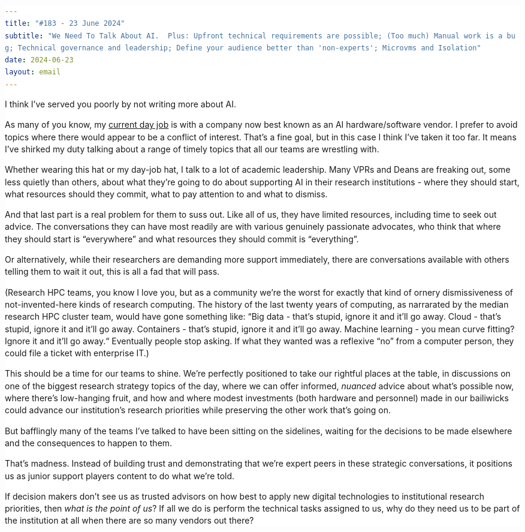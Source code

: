 ```yaml
---
title: "#183 - 23 June 2024"
subtitle: "We Need To Talk About AI.  Plus: Upfront technical requirements are possible; (Too much) Manual work is a bug; Technical governance and leadership; Define your audience better than 'non-experts'; Microvms and Isolation"
date: 2024-06-23
layout: email
---
```







I think I’ve served you poorly by not writing more about AI.

As many of you know, my [current day job](https://www.linkedin.com/in/jonathandursi/) is with a company now best known as an AI hardware/software vendor.
I prefer to avoid topics where there would appear to be a conflict of interest. That’s a fine goal, but in this case I think I’ve taken it too far. It means I’ve shirked my duty talking about a range of timely topics that all our teams are wrestling with.

Whether wearing this hat or my day-job hat, I talk to a lot of academic leadership. Many VPRs and Deans are freaking out, some less quietly than others, about what they’re going to do about supporting AI in their research institutions - where they should start, what resources should they commit, what to pay attention to and what to dismiss.

And that last part is a real problem for them to suss out. Like all of us, they have limited resources, including time to seek out advice.  The conversations they can have most readily are with various genuinely passionate advocates, who think that where they should start is “everywhere” and what resources they should commit is “everything”.

Or alternatively, while their researchers are demanding more support immediately, there are conversations available with others telling them to wait it out, this is all a fad that will pass.

(Research HPC teams, you know I love you, but as a community we’re the worst for exactly that kind of ornery dismissiveness of not-invented-here kinds of research computing. The history of the last twenty years of computing, as narrarated by the median research HPC cluster team, would have gone something like: “Big data - that’s stupid, ignore it and it’ll go away. Cloud - that’s stupid, ignore it and it’ll go away. Containers - that’s stupid, ignore it and it’ll go away. Machine learning - you mean curve fitting? Ignore it and it’ll go away.“ Eventually people stop asking. If what they wanted was a reflexive “no” from a computer person, they could file a ticket with enterprise IT.)

This should be a time for our teams to shine. We’re perfectly positioned to take our rightful places at the table, in discussions on one of the biggest research strategy topics of the day, where we can offer informed, *nuanced* advice about what’s possible now, where there’s low-hanging fruit, and how and where modest investments (both hardware and personnel) made in our bailiwicks could advance our institution’s research priorities while preserving the other work that’s going on.

But bafflingly many of the teams I’ve talked to have been sitting on the sidelines, waiting for the decisions to be made elsewhere and the consequences to happen to them.

That’s madness. Instead of building trust and demonstrating that we’re expert peers in these strategic conversations, it positions us as junior support players content to do what we’re told.

If decision makers don’t see us as trusted advisors on how best to apply new digital technologies to institutional research priorities, then *what is the point of us*? If all we do is perform the technical tasks assigned to us, why do they need us to be part of the institution at all when there are so many vendors out there?
